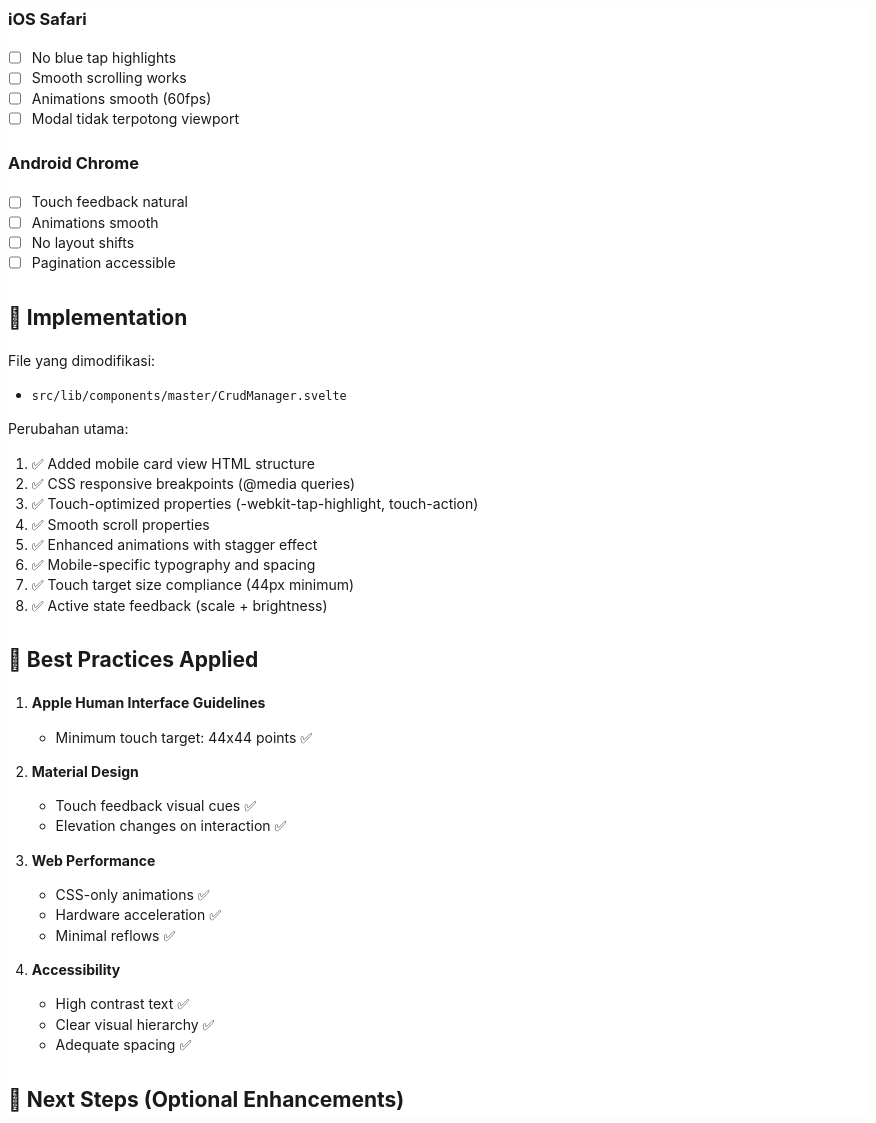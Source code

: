 ### iOS Safari

- [ ] No blue tap highlights
- [ ] Smooth scrolling works
- [ ] Animations smooth (60fps)
- [ ] Modal tidak terpotong viewport

### Android Chrome

- [ ] Touch feedback natural
- [ ] Animations smooth
- [ ] No layout shifts
- [ ] Pagination accessible

## 🚀 Implementation

File yang dimodifikasi:

- `src/lib/components/master/CrudManager.svelte`

Perubahan utama:

1. ✅ Added mobile card view HTML structure
2. ✅ CSS responsive breakpoints (@media queries)
3. ✅ Touch-optimized properties (-webkit-tap-highlight, touch-action)
4. ✅ Smooth scroll properties
5. ✅ Enhanced animations with stagger effect
6. ✅ Mobile-specific typography and spacing
7. ✅ Touch target size compliance (44px minimum)
8. ✅ Active state feedback (scale + brightness)

## 📝 Best Practices Applied

1. **Apple Human Interface Guidelines**

   - Minimum touch target: 44x44 points ✅

2. **Material Design**

   - Touch feedback visual cues ✅
   - Elevation changes on interaction ✅

3. **Web Performance**

   - CSS-only animations ✅
   - Hardware acceleration ✅
   - Minimal reflows ✅

4. **Accessibility**
   - High contrast text ✅
   - Clear visual hierarchy ✅
   - Adequate spacing ✅

## 🎯 Next Steps (Optional Enhancements)

